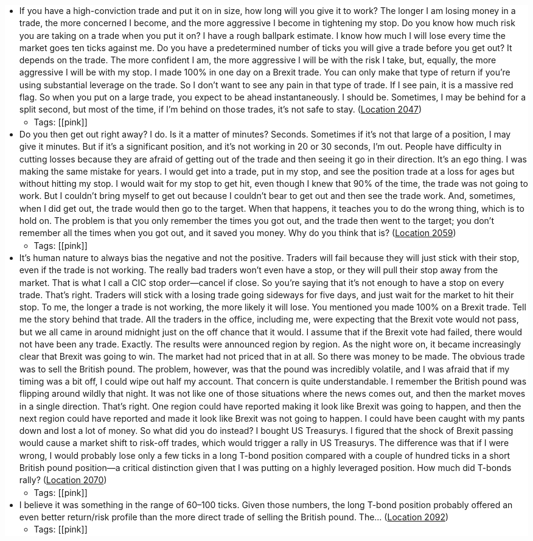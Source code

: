 - If you have a high-conviction trade and put it on in size, how long will you give it to work? The longer I am losing money in a trade, the more concerned I become, and the more aggressive I become in tightening my stop. Do you know how much risk you are taking on a trade when you put it on? I have a rough ballpark estimate. I know how much I will lose every time the market goes ten ticks against me. Do you have a predetermined number of ticks you will give a trade before you get out? It depends on the trade. The more confident I am, the more aggressive I will be with the risk I take, but, equally, the more aggressive I will be with my stop. I made 100% in one day on a Brexit trade. You can only make that type of return if you’re using substantial leverage on the trade. So I don’t want to see any pain in that type of trade. If I see pain, it is a massive red flag. So when you put on a large trade, you expect to be ahead instantaneously. I should be. Sometimes, I may be behind for a split second, but most of the time, if I’m behind on those trades, it’s not safe to stay. ([Location 2047](https://readwise.io/to_kindle?action=open&asin=B08C59JPVW&location=2047))
    - Tags: [[pink]] 
- Do you then get out right away? I do. Is it a matter of minutes? Seconds. Sometimes if it’s not that large of a position, I may give it minutes. But if it’s a significant position, and it’s not working in 20 or 30 seconds, I’m out. People have difficulty in cutting losses because they are afraid of getting out of the trade and then seeing it go in their direction. It’s an ego thing. I was making the same mistake for years. I would get into a trade, put in my stop, and see the position trade at a loss for ages but without hitting my stop. I would wait for my stop to get hit, even though I knew that 90% of the time, the trade was not going to work. But I couldn’t bring myself to get out because I couldn’t bear to get out and then see the trade work. And, sometimes, when I did get out, the trade would then go to the target. When that happens, it teaches you to do the wrong thing, which is to hold on. The problem is that you only remember the times you got out, and the trade then went to the target; you don’t remember all the times when you got out, and it saved you money. Why do you think that is? ([Location 2059](https://readwise.io/to_kindle?action=open&asin=B08C59JPVW&location=2059))
    - Tags: [[pink]] 
- It’s human nature to always bias the negative and not the positive. Traders will fail because they will just stick with their stop, even if the trade is not working. The really bad traders won’t even have a stop, or they will pull their stop away from the market. That is what I call a CIC stop order—cancel if close. So you’re saying that it’s not enough to have a stop on every trade. That’s right. Traders will stick with a losing trade going sideways for five days, and just wait for the market to hit their stop. To me, the longer a trade is not working, the more likely it will lose. You mentioned you made 100% on a Brexit trade. Tell me the story behind that trade. All the traders in the office, including me, were expecting that the Brexit vote would not pass, but we all came in around midnight just on the off chance that it would. I assume that if the Brexit vote had failed, there would not have been any trade. Exactly. The results were announced region by region. As the night wore on, it became increasingly clear that Brexit was going to win. The market had not priced that in at all. So there was money to be made. The obvious trade was to sell the British pound. The problem, however, was that the pound was incredibly volatile, and I was afraid that if my timing was a bit off, I could wipe out half my account. That concern is quite understandable. I remember the British pound was flipping around wildly that night. It was not like one of those situations where the news comes out, and then the market moves in a single direction. That’s right. One region could have reported making it look like Brexit was going to happen, and then the next region could have reported and made it look like Brexit was not going to happen. I could have been caught with my pants down and lost a lot of money. So what did you do instead? I bought US Treasurys. I figured that the shock of Brexit passing would cause a market shift to risk-off trades, which would trigger a rally in US Treasurys. The difference was that if I were wrong, I would probably lose only a few ticks in a long T-bond position compared with a couple of hundred ticks in a short British pound position—a critical distinction given that I was putting on a highly leveraged position. How much did T-bonds rally? ([Location 2070](https://readwise.io/to_kindle?action=open&asin=B08C59JPVW&location=2070))
    - Tags: [[pink]] 
- I believe it was something in the range of 60–100 ticks. Given those numbers, the long T-bond position probably offered an even better return/risk profile than the more direct trade of selling the British pound. The… ([Location 2092](https://readwise.io/to_kindle?action=open&asin=B08C59JPVW&location=2092))
    - Tags: [[pink]] 